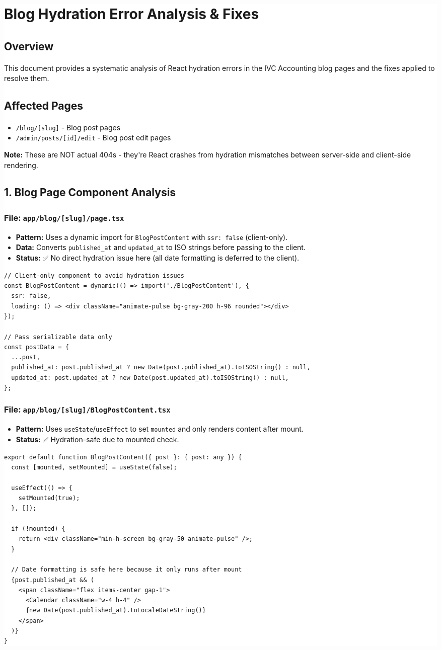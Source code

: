 # Blog Hydration Error Analysis & Fixes

## Overview
This document provides a systematic analysis of React hydration errors in the IVC Accounting blog pages and the fixes applied to resolve them.

## Affected Pages
- `/blog/[slug]` - Blog post pages  
- `/admin/posts/[id]/edit` - Blog post edit pages

**Note:** These are NOT actual 404s - they're React crashes from hydration mismatches between server-side and client-side rendering.

## 1. Blog Page Component Analysis

### File: `app/blog/[slug]/page.tsx`
- **Pattern:** Uses a dynamic import for `BlogPostContent` with `ssr: false` (client-only).
- **Data:** Converts `published_at` and `updated_at` to ISO strings before passing to the client.
- **Status:** ✅ No direct hydration issue here (all date formatting is deferred to the client).

```tsx
// Client-only component to avoid hydration issues
const BlogPostContent = dynamic(() => import('./BlogPostContent'), {
  ssr: false,
  loading: () => <div className="animate-pulse bg-gray-200 h-96 rounded"></div>
});

// Pass serializable data only
const postData = {
  ...post,
  published_at: post.published_at ? new Date(post.published_at).toISOString() : null,
  updated_at: post.updated_at ? new Date(post.updated_at).toISOString() : null,
};
```

### File: `app/blog/[slug]/BlogPostContent.tsx`
- **Pattern:** Uses `useState`/`useEffect` to set `mounted` and only renders content after mount.
- **Status:** ✅ Hydration-safe due to mounted check.

```tsx
export default function BlogPostContent({ post }: { post: any }) {
  const [mounted, setMounted] = useState(false);

  useEffect(() => {
    setMounted(true);
  }, []);

  if (!mounted) {
    return <div className="min-h-screen bg-gray-50 animate-pulse" />;
  }

  // Date formatting is safe here because it only runs after mount
  {post.published_at && (
    <span className="flex items-center gap-1">
      <Calendar className="w-4 h-4" />
      {new Date(post.published_at).toLocaleDateString()}
    </span>
  )}
}
```
